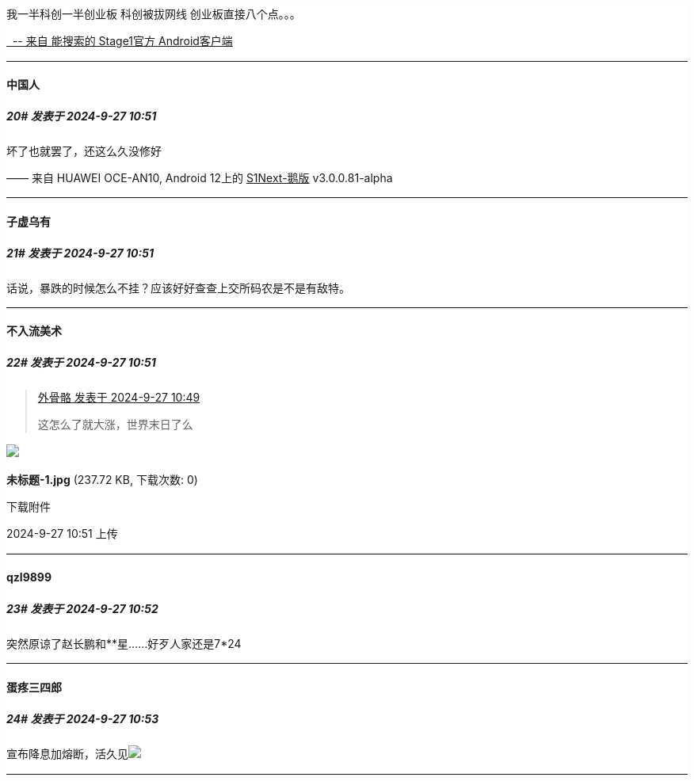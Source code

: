 我一半科创一半创业板
科创被拔网线 创业板直接八个点。。。

[  -- 来自 能搜索的 Stage1官方 Android客户端](https://www.coolapk.com/apk/140634)

*****

####  中国人  
##### 20#       发表于 2024-9-27 10:51

坏了也就罢了，还这么久没修好

—— 来自 HUAWEI OCE-AN10, Android 12上的 [S1Next-鹅版](https://github.com/ykrank/S1-Next/releases) v3.0.0.81-alpha

*****

####  子虚乌有  
##### 21#       发表于 2024-9-27 10:51

话说，暴跌的时候怎么不挂？应该好好查查上交所码农是不是有敌特。

*****

####  不入流美术  
##### 22#       发表于 2024-9-27 10:51

<blockquote><a href="httphttps://bbs.saraba1st.com/2b/forum.php?mod=redirect&amp;goto=findpost&amp;pid=66320051&amp;ptid=2201129" target="_blank">外骨骼 发表于 2024-9-27 10:49</a>

这怎么了就大涨，世界末日了么</blockquote>

<img src="https://img.saraba1st.com/forum/202409/27/105146hwcxzfwkjo77sgkc.jpg" referrerpolicy="no-referrer">

<strong>未标题-1.jpg</strong> (237.72 KB, 下载次数: 0)

下载附件

2024-9-27 10:51 上传

*****

####  qzl9899  
##### 23#       发表于 2024-9-27 10:52

突然原谅了赵长鹏和**星……好歹人家还是7*24

*****

####  蛋疼三四郎  
##### 24#       发表于 2024-9-27 10:53

宣布降息加熔断，活久见<img src="https://static.saraba1st.com/image/smiley/face2017/048.png" referrerpolicy="no-referrer">

*****
